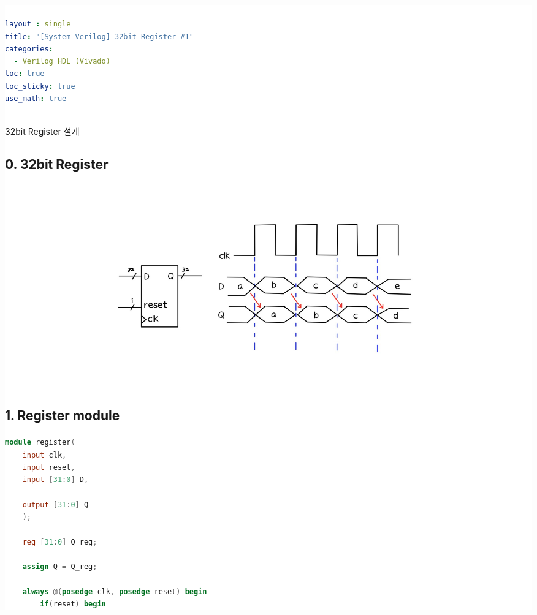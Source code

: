 ```yaml
---
layout : single
title: "[System Verilog] 32bit Register #1"
categories: 
  - Verilog HDL (Vivado)
toc: true
toc_sticky: true
use_math: true
---
```


32bit Register 설계   

## 0. 32bit Register    

&nbsp;

<div align="center">
  <img src="/assets/images/verilog/7.jpg" width="60%" height="60%" alt=""/>
  <p><em></em></p>
</div>

&nbsp;

## 1. Register module    

```verilog
module register(
    input clk,
    input reset,
    input [31:0] D,

    output [31:0] Q
    );

    reg [31:0] Q_reg;

    assign Q = Q_reg;

    always @(posedge clk, posedge reset) begin
        if(reset) begin
```